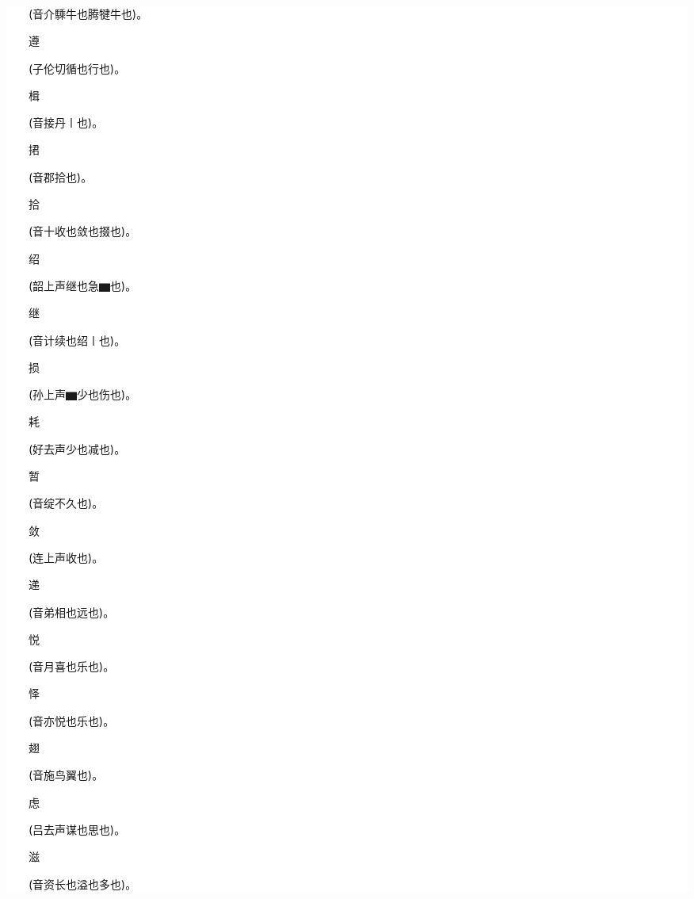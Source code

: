 　　(音介騬牛也腾犍牛也)。

　　遵

　　(子伦切循也行也)。

　　楫

　　(音接丹〡也)。

　　捃

　　(音郡拾也)。

　　拾

　　(音十收也敛也掇也)。

　　绍

　　(韶上声继也急▆也)。

　　继

　　(音计续也绍〡也)。

　　损

　　(孙上声▆少也伤也)。

　　耗

　　(好去声少也减也)。

　　暂

　　(音绽不久也)。

　　敛

　　(连上声收也)。

　　递

　　(音弟相也远也)。

　　悦

　　(音月喜也乐也)。

　　怿

　　(音亦悦也乐也)。

　　翅

　　(音施鸟翼也)。

　　虑

　　(吕去声谋也思也)。

　　滋

　　(音资长也溢也多也)。

